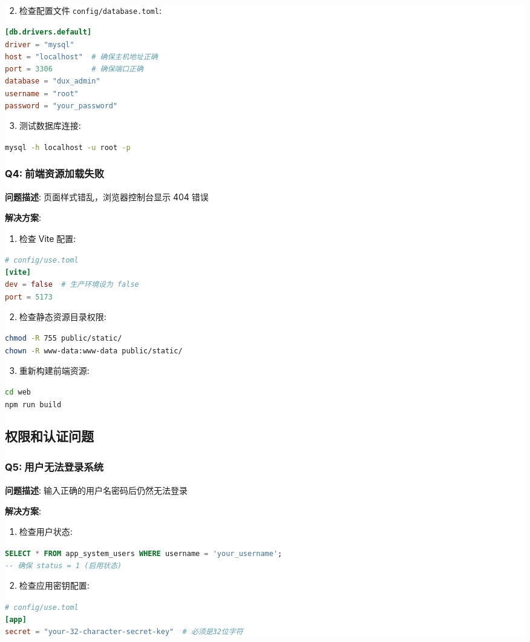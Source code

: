 2. 检查配置文件 `config/database.toml`:
```toml
[db.drivers.default]
driver = "mysql"
host = "localhost"  # 确保主机地址正确
port = 3306         # 确保端口正确
database = "dux_admin"
username = "root"
password = "your_password"
```

3. 测试数据库连接:
```bash
mysql -h localhost -u root -p
```

### Q4: 前端资源加载失败

**问题描述**: 页面样式错乱，浏览器控制台显示 404 错误

**解决方案**:
1. 检查 Vite 配置:
```toml
# config/use.toml
[vite]
dev = false  # 生产环境设为 false
port = 5173
```

2. 检查静态资源目录权限:
```bash
chmod -R 755 public/static/
chown -R www-data:www-data public/static/
```

3. 重新构建前端资源:
```bash
cd web
npm run build
```

## 权限和认证问题

### Q5: 用户无法登录系统

**问题描述**: 输入正确的用户名密码后仍然无法登录

**解决方案**:
1. 检查用户状态:
```sql
SELECT * FROM app_system_users WHERE username = 'your_username';
-- 确保 status = 1 (启用状态)
```

2. 检查应用密钥配置:
```toml
# config/use.toml
[app]
secret = "your-32-character-secret-key"  # 必须是32位字符
```
